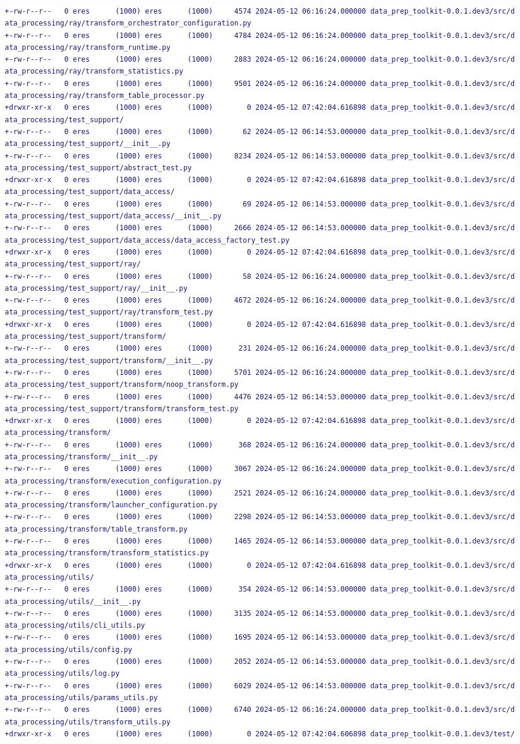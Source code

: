 ```diff
+-rw-r--r--   0 eres      (1000) eres      (1000)     4574 2024-05-12 06:16:24.000000 data_prep_toolkit-0.0.1.dev3/src/data_processing/ray/transform_orchestrator_configuration.py
+-rw-r--r--   0 eres      (1000) eres      (1000)     4784 2024-05-12 06:16:24.000000 data_prep_toolkit-0.0.1.dev3/src/data_processing/ray/transform_runtime.py
+-rw-r--r--   0 eres      (1000) eres      (1000)     2883 2024-05-12 06:16:24.000000 data_prep_toolkit-0.0.1.dev3/src/data_processing/ray/transform_statistics.py
+-rw-r--r--   0 eres      (1000) eres      (1000)     9501 2024-05-12 06:16:24.000000 data_prep_toolkit-0.0.1.dev3/src/data_processing/ray/transform_table_processor.py
+drwxr-xr-x   0 eres      (1000) eres      (1000)        0 2024-05-12 07:42:04.616898 data_prep_toolkit-0.0.1.dev3/src/data_processing/test_support/
+-rw-r--r--   0 eres      (1000) eres      (1000)       62 2024-05-12 06:14:53.000000 data_prep_toolkit-0.0.1.dev3/src/data_processing/test_support/__init__.py
+-rw-r--r--   0 eres      (1000) eres      (1000)     8234 2024-05-12 06:14:53.000000 data_prep_toolkit-0.0.1.dev3/src/data_processing/test_support/abstract_test.py
+drwxr-xr-x   0 eres      (1000) eres      (1000)        0 2024-05-12 07:42:04.616898 data_prep_toolkit-0.0.1.dev3/src/data_processing/test_support/data_access/
+-rw-r--r--   0 eres      (1000) eres      (1000)       69 2024-05-12 06:14:53.000000 data_prep_toolkit-0.0.1.dev3/src/data_processing/test_support/data_access/__init__.py
+-rw-r--r--   0 eres      (1000) eres      (1000)     2666 2024-05-12 06:14:53.000000 data_prep_toolkit-0.0.1.dev3/src/data_processing/test_support/data_access/data_access_factory_test.py
+drwxr-xr-x   0 eres      (1000) eres      (1000)        0 2024-05-12 07:42:04.616898 data_prep_toolkit-0.0.1.dev3/src/data_processing/test_support/ray/
+-rw-r--r--   0 eres      (1000) eres      (1000)       58 2024-05-12 06:16:24.000000 data_prep_toolkit-0.0.1.dev3/src/data_processing/test_support/ray/__init__.py
+-rw-r--r--   0 eres      (1000) eres      (1000)     4672 2024-05-12 06:16:24.000000 data_prep_toolkit-0.0.1.dev3/src/data_processing/test_support/ray/transform_test.py
+drwxr-xr-x   0 eres      (1000) eres      (1000)        0 2024-05-12 07:42:04.616898 data_prep_toolkit-0.0.1.dev3/src/data_processing/test_support/transform/
+-rw-r--r--   0 eres      (1000) eres      (1000)      231 2024-05-12 06:16:24.000000 data_prep_toolkit-0.0.1.dev3/src/data_processing/test_support/transform/__init__.py
+-rw-r--r--   0 eres      (1000) eres      (1000)     5701 2024-05-12 06:16:24.000000 data_prep_toolkit-0.0.1.dev3/src/data_processing/test_support/transform/noop_transform.py
+-rw-r--r--   0 eres      (1000) eres      (1000)     4476 2024-05-12 06:14:53.000000 data_prep_toolkit-0.0.1.dev3/src/data_processing/test_support/transform/transform_test.py
+drwxr-xr-x   0 eres      (1000) eres      (1000)        0 2024-05-12 07:42:04.616898 data_prep_toolkit-0.0.1.dev3/src/data_processing/transform/
+-rw-r--r--   0 eres      (1000) eres      (1000)      368 2024-05-12 06:16:24.000000 data_prep_toolkit-0.0.1.dev3/src/data_processing/transform/__init__.py
+-rw-r--r--   0 eres      (1000) eres      (1000)     3067 2024-05-12 06:16:24.000000 data_prep_toolkit-0.0.1.dev3/src/data_processing/transform/execution_configuration.py
+-rw-r--r--   0 eres      (1000) eres      (1000)     2521 2024-05-12 06:16:24.000000 data_prep_toolkit-0.0.1.dev3/src/data_processing/transform/launcher_configuration.py
+-rw-r--r--   0 eres      (1000) eres      (1000)     2298 2024-05-12 06:14:53.000000 data_prep_toolkit-0.0.1.dev3/src/data_processing/transform/table_transform.py
+-rw-r--r--   0 eres      (1000) eres      (1000)     1465 2024-05-12 06:14:53.000000 data_prep_toolkit-0.0.1.dev3/src/data_processing/transform/transform_statistics.py
+drwxr-xr-x   0 eres      (1000) eres      (1000)        0 2024-05-12 07:42:04.616898 data_prep_toolkit-0.0.1.dev3/src/data_processing/utils/
+-rw-r--r--   0 eres      (1000) eres      (1000)      354 2024-05-12 06:14:53.000000 data_prep_toolkit-0.0.1.dev3/src/data_processing/utils/__init__.py
+-rw-r--r--   0 eres      (1000) eres      (1000)     3135 2024-05-12 06:14:53.000000 data_prep_toolkit-0.0.1.dev3/src/data_processing/utils/cli_utils.py
+-rw-r--r--   0 eres      (1000) eres      (1000)     1695 2024-05-12 06:14:53.000000 data_prep_toolkit-0.0.1.dev3/src/data_processing/utils/config.py
+-rw-r--r--   0 eres      (1000) eres      (1000)     2052 2024-05-12 06:14:53.000000 data_prep_toolkit-0.0.1.dev3/src/data_processing/utils/log.py
+-rw-r--r--   0 eres      (1000) eres      (1000)     6029 2024-05-12 06:14:53.000000 data_prep_toolkit-0.0.1.dev3/src/data_processing/utils/params_utils.py
+-rw-r--r--   0 eres      (1000) eres      (1000)     6740 2024-05-12 06:16:24.000000 data_prep_toolkit-0.0.1.dev3/src/data_processing/utils/transform_utils.py
+drwxr-xr-x   0 eres      (1000) eres      (1000)        0 2024-05-12 07:42:04.606898 data_prep_toolkit-0.0.1.dev3/test/
```
